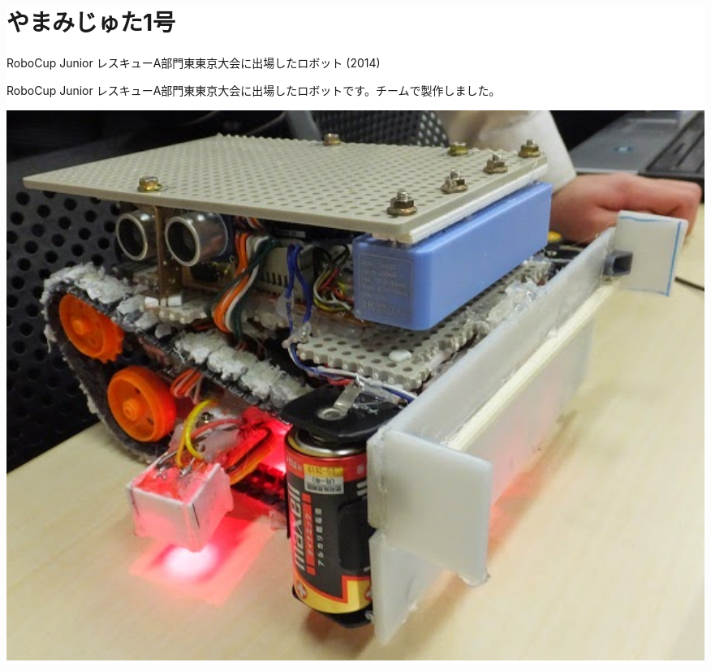 # やまみじゅた1号

RoboCup Junior レスキューA部門東東京大会に出場したロボット (2014)



RoboCup Junior レスキューA部門東東京大会に出場したロボットです。チームで製作しました。

<div style="text-align: center">
    <img src="img/img1.jpg" width="100%">
</div>
